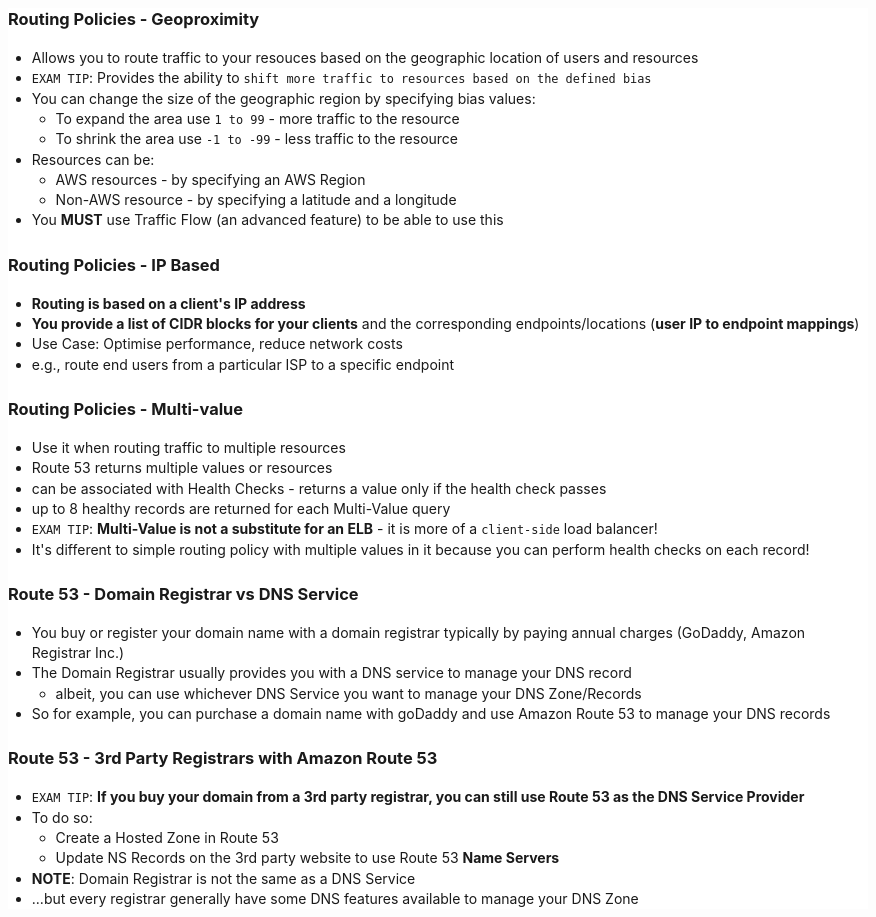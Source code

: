 ### Routing Policies - Geoproximity  
- Allows you to route traffic to your resouces based on the geographic location of users and resources  
- `EXAM TIP`: Provides the ability to `shift more traffic to resources based on the defined bias`  
- You can change the size of the geographic region by specifying bias values:  
  - To expand the area use `1 to 99` - more traffic to the resource  
  - To shrink the area use `-1 to -99` - less traffic to the resource  
- Resources can be:  
  - AWS resources - by specifying an AWS Region  
  - Non-AWS resource - by specifying a latitude and a longitude  
- You **MUST** use Traffic Flow (an advanced feature) to be able to use this  

### Routing Policies - IP Based  
- **Routing is based on a client's IP address**  
- **You provide a list of CIDR blocks for your clients** and the corresponding endpoints/locations (**user IP to endpoint mappings**)  
- Use Case: Optimise performance, reduce network costs  
- e.g., route end users from a particular ISP to a specific endpoint  

### Routing Policies - Multi-value  
- Use it when routing traffic to multiple resources  
- Route 53 returns multiple values or resources  
- can be associated with Health Checks - returns a value only if the health check passes  
- up to 8 healthy records are returned for each Multi-Value query  
- `EXAM TIP`: **Multi-Value is not a substitute for an ELB** - it is more of a `client-side` load balancer!    
- It's different to simple routing policy with multiple values in it because you can perform health checks on each record!  

### Route 53 - Domain Registrar vs DNS Service  
- You buy or register your domain name with a domain registrar typically by paying annual charges (GoDaddy, Amazon Registrar Inc.)  
- The Domain Registrar usually provides you with a DNS service to manage your DNS record  
  - albeit, you can use whichever DNS Service you want to manage your DNS Zone/Records     
- So for example, you can purchase a domain name with goDaddy and use Amazon Route 53 to manage your DNS records  

### Route 53 - 3rd Party Registrars with Amazon Route 53  
- `EXAM TIP`: **If you buy your domain from a 3rd party registrar, you can still use Route 53 as the DNS Service Provider**  
- To do so:  
  - Create a Hosted Zone in Route 53  
  - Update NS Records on the 3rd party website to use Route 53 **Name Servers**     
- **NOTE**: Domain Registrar is not the same as a DNS Service  
- ...but every registrar generally have some DNS features available to manage your DNS Zone  


